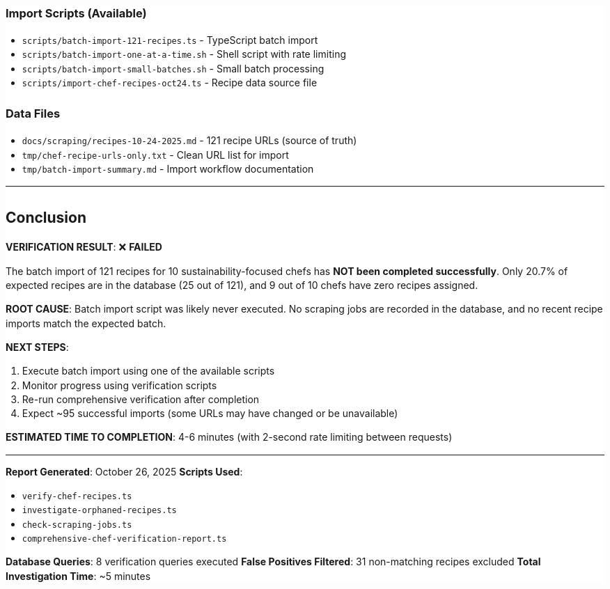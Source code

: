 ### Import Scripts (Available)
- `scripts/batch-import-121-recipes.ts` - TypeScript batch import
- `scripts/batch-import-one-at-a-time.sh` - Shell script with rate limiting
- `scripts/batch-import-small-batches.sh` - Small batch processing
- `scripts/import-chef-recipes-oct24.ts` - Recipe data source file

### Data Files
- `docs/scraping/recipes-10-24-2025.md` - 121 recipe URLs (source of truth)
- `tmp/chef-recipe-urls-only.txt` - Clean URL list for import
- `tmp/batch-import-summary.md` - Import workflow documentation

---

## Conclusion

**VERIFICATION RESULT**: ❌ **FAILED**

The batch import of 121 recipes for 10 sustainability-focused chefs has **NOT been completed successfully**. Only 20.7% of expected recipes are in the database (25 out of 121), and 9 out of 10 chefs have zero recipes assigned.

**ROOT CAUSE**: Batch import script was likely never executed. No scraping jobs are recorded in the database, and no recent recipe imports match the expected batch.

**NEXT STEPS**:
1. Execute batch import using one of the available scripts
2. Monitor progress using verification scripts
3. Re-run comprehensive verification after completion
4. Expect ~95 successful imports (some URLs may have changed or be unavailable)

**ESTIMATED TIME TO COMPLETION**: 4-6 minutes (with 2-second rate limiting between requests)

---

**Report Generated**: October 26, 2025
**Scripts Used**:
- `verify-chef-recipes.ts`
- `investigate-orphaned-recipes.ts`
- `check-scraping-jobs.ts`
- `comprehensive-chef-verification-report.ts`

**Database Queries**: 8 verification queries executed
**False Positives Filtered**: 31 non-matching recipes excluded
**Total Investigation Time**: ~5 minutes

